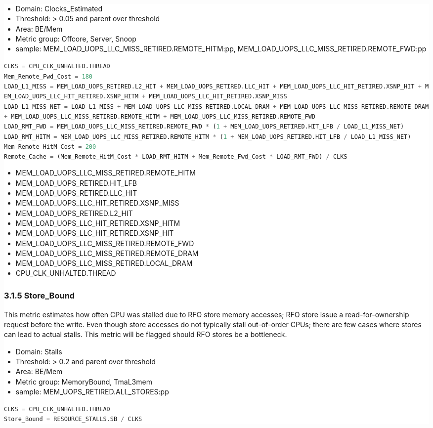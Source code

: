 - Domain: Clocks_Estimated
- Threshold:  > 0.05 and parent over threshold
- Area: BE/Mem
- Metric group: Offcore, Server, Snoop
- sample: MEM_LOAD_UOPS_LLC_MISS_RETIRED.REMOTE_HITM:pp, MEM_LOAD_UOPS_LLC_MISS_RETIRED.REMOTE_FWD:pp

```python
CLKS = CPU_CLK_UNHALTED.THREAD
Mem_Remote_Fwd_Cost = 180
LOAD_L1_MISS = MEM_LOAD_UOPS_RETIRED.L2_HIT + MEM_LOAD_UOPS_RETIRED.LLC_HIT + MEM_LOAD_UOPS_LLC_HIT_RETIRED.XSNP_HIT + MEM_LOAD_UOPS_LLC_HIT_RETIRED.XSNP_HITM + MEM_LOAD_UOPS_LLC_HIT_RETIRED.XSNP_MISS
LOAD_L1_MISS_NET = LOAD_L1_MISS + MEM_LOAD_UOPS_LLC_MISS_RETIRED.LOCAL_DRAM + MEM_LOAD_UOPS_LLC_MISS_RETIRED.REMOTE_DRAM + MEM_LOAD_UOPS_LLC_MISS_RETIRED.REMOTE_HITM + MEM_LOAD_UOPS_LLC_MISS_RETIRED.REMOTE_FWD
LOAD_RMT_FWD = MEM_LOAD_UOPS_LLC_MISS_RETIRED.REMOTE_FWD * (1 + MEM_LOAD_UOPS_RETIRED.HIT_LFB / LOAD_L1_MISS_NET)
LOAD_RMT_HITM = MEM_LOAD_UOPS_LLC_MISS_RETIRED.REMOTE_HITM * (1 + MEM_LOAD_UOPS_RETIRED.HIT_LFB / LOAD_L1_MISS_NET)
Mem_Remote_HitM_Cost = 200
Remote_Cache = (Mem_Remote_HitM_Cost * LOAD_RMT_HITM + Mem_Remote_Fwd_Cost * LOAD_RMT_FWD) / CLKS
```

- MEM_LOAD_UOPS_LLC_MISS_RETIRED.REMOTE_HITM
- MEM_LOAD_UOPS_RETIRED.HIT_LFB
- MEM_LOAD_UOPS_RETIRED.LLC_HIT
- MEM_LOAD_UOPS_LLC_HIT_RETIRED.XSNP_MISS
- MEM_LOAD_UOPS_RETIRED.L2_HIT
- MEM_LOAD_UOPS_LLC_HIT_RETIRED.XSNP_HITM
- MEM_LOAD_UOPS_LLC_HIT_RETIRED.XSNP_HIT
- MEM_LOAD_UOPS_LLC_MISS_RETIRED.REMOTE_FWD
- MEM_LOAD_UOPS_LLC_MISS_RETIRED.REMOTE_DRAM
- MEM_LOAD_UOPS_LLC_MISS_RETIRED.LOCAL_DRAM
- CPU_CLK_UNHALTED.THREAD

### 3.1.5 <a id="store_bound">Store_Bound</a>

This metric estimates how often CPU was stalled due to RFO store memory accesses; RFO store issue a read-for-ownership request before the write. Even though store accesses do not typically stall out-of-order CPUs; there are few cases where stores can lead to actual stalls. This metric will be flagged should RFO stores be a bottleneck.

- Domain: Stalls
- Threshold:  > 0.2 and parent over threshold
- Area: BE/Mem
- Metric group: MemoryBound, TmaL3mem
- sample: MEM_UOPS_RETIRED.ALL_STORES:pp

```python
CLKS = CPU_CLK_UNHALTED.THREAD
Store_Bound = RESOURCE_STALLS.SB / CLKS
```
